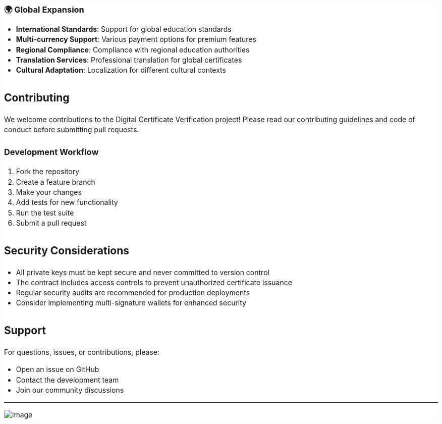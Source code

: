 ### 🌍 Global Expansion
- **International Standards**: Support for global education standards
- **Multi-currency Support**: Various payment options for premium features
- **Regional Compliance**: Compliance with regional education authorities
- **Translation Services**: Professional translation for global certificates
- **Cultural Adaptation**: Localization for different cultural contexts

## Contributing

We welcome contributions to the Digital Certificate Verification project! Please read our contributing guidelines and code of conduct before submitting pull requests.

### Development Workflow
1. Fork the repository
2. Create a feature branch
3. Make your changes
4. Add tests for new functionality
5. Run the test suite
6. Submit a pull request

## Security Considerations

- All private keys must be kept secure and never committed to version control
- The contract includes access controls to prevent unauthorized certificate issuance
- Regular security audits are recommended for production deployments
- Consider implementing multi-signature wallets for enhanced security


## Support

For questions, issues, or contributions, please:
- Open an issue on GitHub
- Contact the development team
- Join our community discussions

---

<img width="1772" height="772" alt="image" src="https://github.com/user-attachments/assets/7ad7dfcb-c65d-4857-b74b-2d46ceb7edfd" />

